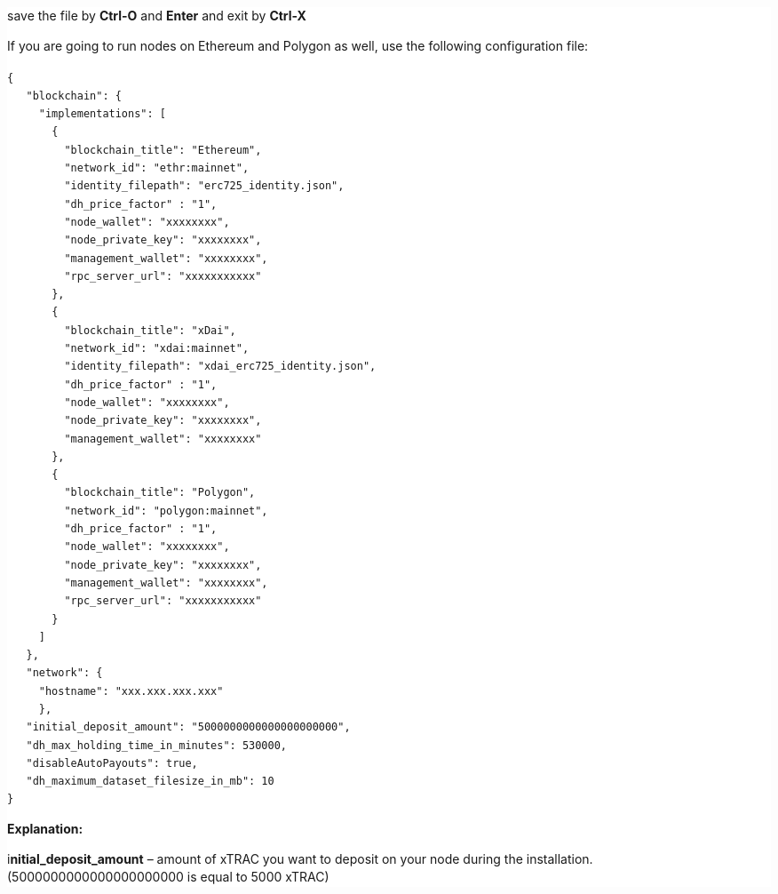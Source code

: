 save the file by **Ctrl-O** and **Enter** and exit by **Ctrl-X**

If you are going to run nodes on Ethereum and Polygon as well, use the following configuration file:

```
{
   "blockchain": {
     "implementations": [
       {
         "blockchain_title": "Ethereum",
         "network_id": "ethr:mainnet",
         "identity_filepath": "erc725_identity.json",
         "dh_price_factor" : "1",
         "node_wallet": "xxxxxxxx",
         "node_private_key": "xxxxxxxx",
         "management_wallet": "xxxxxxxx",
         "rpc_server_url": "xxxxxxxxxxx"
       },
       {
         "blockchain_title": "xDai",
         "network_id": "xdai:mainnet",
         "identity_filepath": "xdai_erc725_identity.json",
         "dh_price_factor" : "1",
         "node_wallet": "xxxxxxxx",
         "node_private_key": "xxxxxxxx",
         "management_wallet": "xxxxxxxx"
       },
       {
         "blockchain_title": "Polygon",
         "network_id": "polygon:mainnet",
         "dh_price_factor" : "1",
         "node_wallet": "xxxxxxxx",
         "node_private_key": "xxxxxxxx",
         "management_wallet": "xxxxxxxx",
         "rpc_server_url": "xxxxxxxxxxx"
       }
     ]
   },
   "network": {
     "hostname": "xxx.xxx.xxx.xxx"
     },
   "initial_deposit_amount": "5000000000000000000000",
   "dh_max_holding_time_in_minutes": 530000,
   "disableAutoPayouts": true,
   "dh_maximum_dataset_filesize_in_mb": 10
}
```

**Explanation:**

i**nitial\_deposit\_amount** – amount of xTRAC you want to deposit on your node during the installation. (5000000000000000000000 is equal to 5000 xTRAC)

